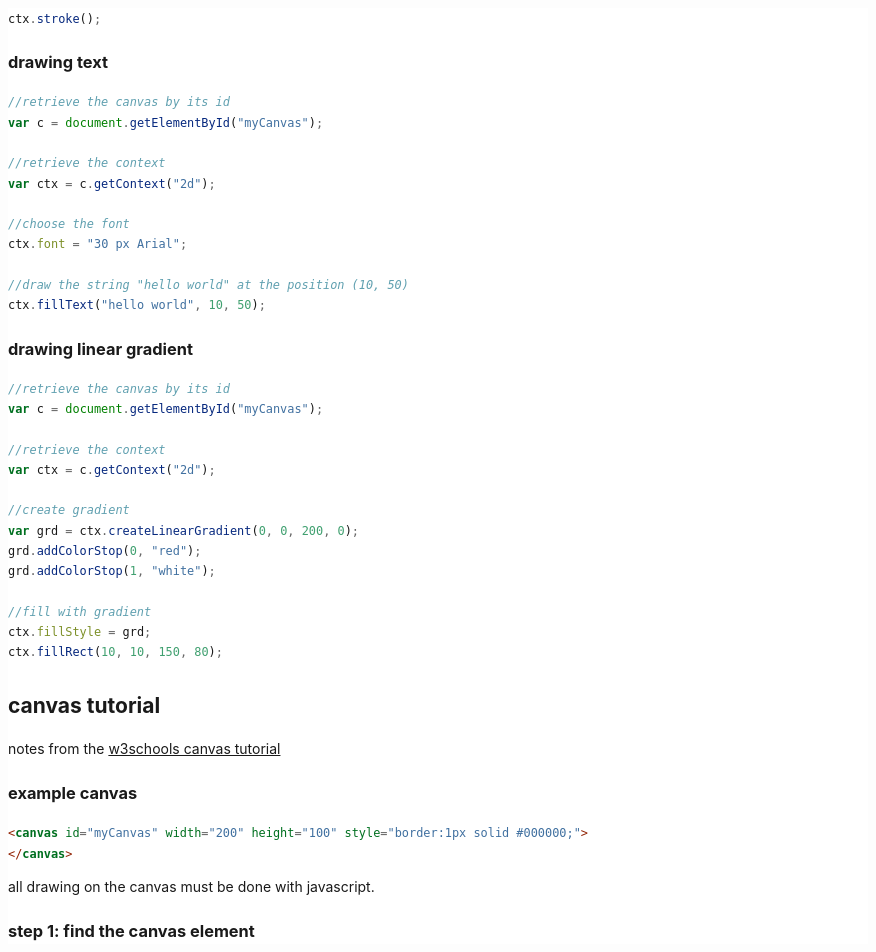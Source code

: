 ```javascript
ctx.stroke();
```

### drawing text

```javascript
//retrieve the canvas by its id
var c = document.getElementById("myCanvas");

//retrieve the context
var ctx = c.getContext("2d");

//choose the font
ctx.font = "30 px Arial";

//draw the string "hello world" at the position (10, 50)
ctx.fillText("hello world", 10, 50);
```

### drawing linear gradient

```javascript
//retrieve the canvas by its id
var c = document.getElementById("myCanvas");

//retrieve the context
var ctx = c.getContext("2d");

//create gradient
var grd = ctx.createLinearGradient(0, 0, 200, 0);
grd.addColorStop(0, "red");
grd.addColorStop(1, "white");

//fill with gradient
ctx.fillStyle = grd;
ctx.fillRect(10, 10, 150, 80);
```

## canvas tutorial

notes from the [w3schools canvas tutorial](http://www.w3schools.com/graphics/canvas_intro.asp)

### example canvas

```html
<canvas id="myCanvas" width="200" height="100" style="border:1px solid #000000;">
</canvas>
```
all drawing on the canvas must be done with javascript.

### step 1: find the canvas element

